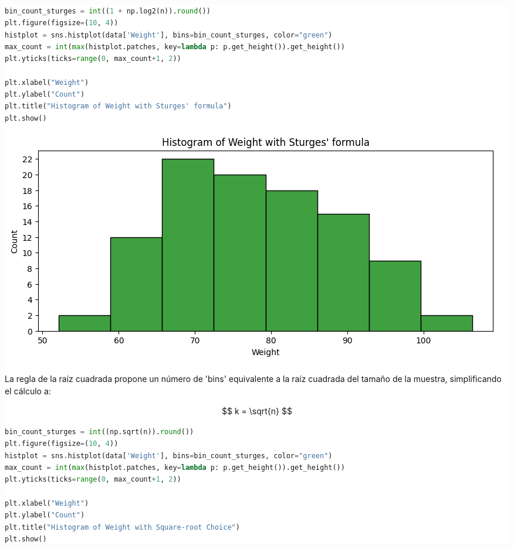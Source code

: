 
```python
bin_count_sturges = int((1 + np.log2(n)).round())
plt.figure(figsize=(10, 4))
histplot = sns.histplot(data['Weight'], bins=bin_count_sturges, color="green")
max_count = int(max(histplot.patches, key=lambda p: p.get_height()).get_height())
plt.yticks(ticks=range(0, max_count+1, 2))

plt.xlabel("Weight")
plt.ylabel("Count")
plt.title("Histogram of Weight with Sturges' formula")
plt.show()
```


    
![png](README_files/README_16_0.png)
    


La regla de la raíz cuadrada propone un número de 'bins' equivalente a la raíz cuadrada del tamaño de la muestra, simplificando el cálculo a:

$$ k = \sqrt{n} $$


```python
bin_count_sturges = int((np.sqrt(n)).round())
plt.figure(figsize=(10, 4))
histplot = sns.histplot(data['Weight'], bins=bin_count_sturges, color="green")
max_count = int(max(histplot.patches, key=lambda p: p.get_height()).get_height())
plt.yticks(ticks=range(0, max_count+1, 2))

plt.xlabel("Weight")
plt.ylabel("Count")
plt.title("Histogram of Weight with Square-root Choice")
plt.show()
```
